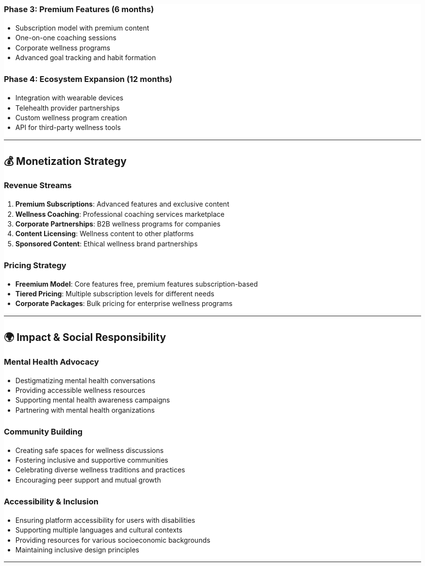 ### **Phase 3: Premium Features** (6 months)
- Subscription model with premium content
- One-on-one coaching sessions
- Corporate wellness programs
- Advanced goal tracking and habit formation

### **Phase 4: Ecosystem Expansion** (12 months)
- Integration with wearable devices
- Telehealth provider partnerships
- Custom wellness program creation
- API for third-party wellness tools

---

## 💰 **Monetization Strategy**

### **Revenue Streams**
1. **Premium Subscriptions**: Advanced features and exclusive content
2. **Wellness Coaching**: Professional coaching services marketplace
3. **Corporate Partnerships**: B2B wellness programs for companies
4. **Content Licensing**: Wellness content to other platforms
5. **Sponsored Content**: Ethical wellness brand partnerships

### **Pricing Strategy**
- **Freemium Model**: Core features free, premium features subscription-based
- **Tiered Pricing**: Multiple subscription levels for different needs
- **Corporate Packages**: Bulk pricing for enterprise wellness programs

---

## 🌍 **Impact & Social Responsibility**

### **Mental Health Advocacy**
- Destigmatizing mental health conversations
- Providing accessible wellness resources
- Supporting mental health awareness campaigns
- Partnering with mental health organizations

### **Community Building**
- Creating safe spaces for wellness discussions
- Fostering inclusive and supportive communities
- Celebrating diverse wellness traditions and practices
- Encouraging peer support and mutual growth

### **Accessibility & Inclusion**
- Ensuring platform accessibility for users with disabilities
- Supporting multiple languages and cultural contexts
- Providing resources for various socioeconomic backgrounds
- Maintaining inclusive design principles

---